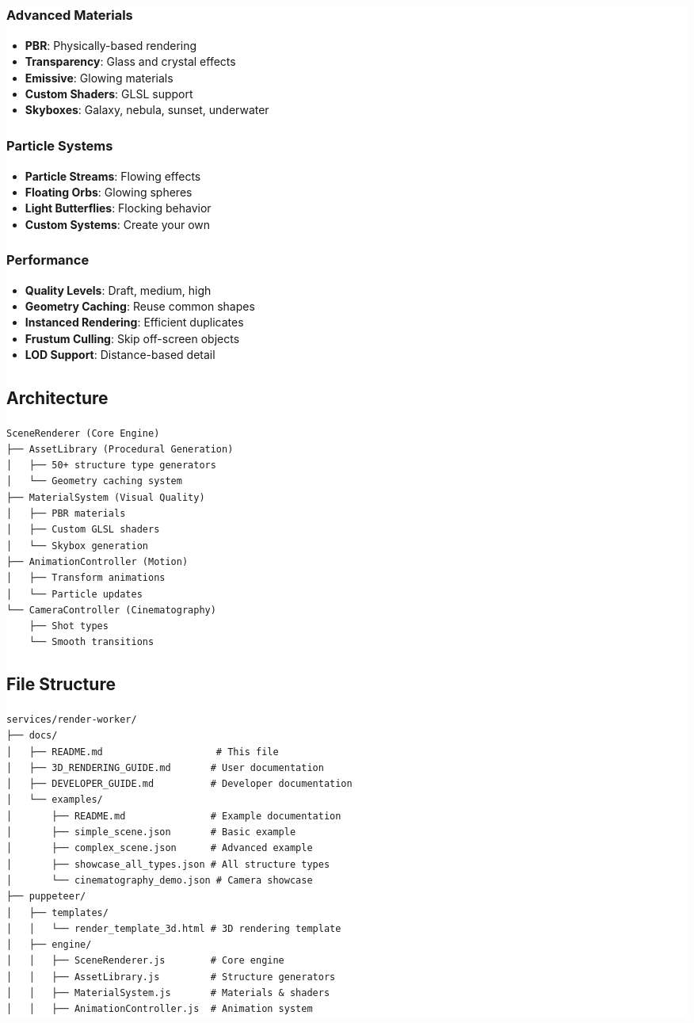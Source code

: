 ### Advanced Materials

- **PBR**: Physically-based rendering
- **Transparency**: Glass and crystal effects
- **Emissive**: Glowing materials
- **Custom Shaders**: GLSL support
- **Skyboxes**: Galaxy, nebula, sunset, underwater

### Particle Systems

- **Particle Streams**: Flowing effects
- **Floating Orbs**: Glowing spheres
- **Light Butterflies**: Flocking behavior
- **Custom Systems**: Create your own

### Performance

- **Quality Levels**: Draft, medium, high
- **Geometry Caching**: Reuse common shapes
- **Instanced Rendering**: Efficient duplicates
- **Frustum Culling**: Skip off-screen objects
- **LOD Support**: Distance-based detail

## Architecture

```
SceneRenderer (Core Engine)
├── AssetLibrary (Procedural Generation)
│   ├── 50+ structure type generators
│   └── Geometry caching system
├── MaterialSystem (Visual Quality)
│   ├── PBR materials
│   ├── Custom GLSL shaders
│   └── Skybox generation
├── AnimationController (Motion)
│   ├── Transform animations
│   └── Particle updates
└── CameraController (Cinematography)
    ├── Shot types
    └── Smooth transitions
```

## File Structure

```
services/render-worker/
├── docs/
│   ├── README.md                    # This file
│   ├── 3D_RENDERING_GUIDE.md       # User documentation
│   ├── DEVELOPER_GUIDE.md          # Developer documentation
│   └── examples/
│       ├── README.md               # Example documentation
│       ├── simple_scene.json       # Basic example
│       ├── complex_scene.json      # Advanced example
│       ├── showcase_all_types.json # All structure types
│       └── cinematography_demo.json # Camera showcase
├── puppeteer/
│   ├── templates/
│   │   └── render_template_3d.html # 3D rendering template
│   ├── engine/
│   │   ├── SceneRenderer.js        # Core engine
│   │   ├── AssetLibrary.js         # Structure generators
│   │   ├── MaterialSystem.js       # Materials & shaders
│   │   ├── AnimationController.js  # Animation system
```